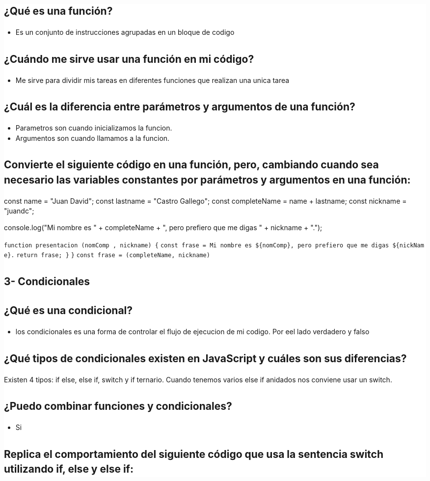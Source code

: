 ## ¿Qué es una función?

- Es un conjunto de instrucciones agrupadas en un bloque de codigo

## ¿Cuándo me sirve usar una función en mi código?

- Me sirve para dividir mis tareas en diferentes funciones que realizan una unica tarea

## ¿Cuál es la diferencia entre parámetros y argumentos de una función?

- Parametros son cuando inicializamos la funcion.
- Argumentos son cuando llamamos a la funcion.

## Convierte el siguiente código en una función, pero, cambiando cuando sea necesario las variables constantes por parámetros y argumentos en una función:

const name = "Juan David";
const lastname = "Castro Gallego";
const completeName = name + lastname;
const nickname = "juandc";

console.log("Mi nombre es " + completeName + ", pero prefiero que me digas " + nickname + ".");

`function presentacion (nomComp , nickname) {`
`const frase = Mi nombre es ${nomComp}, pero prefiero que me digas ${nickName}.` `return frase; }`
`}`
`const frase = (completeName, nickname)`

## 3- Condicionales

## ¿Qué es una condicional?

- los condicionales es una forma de controlar el flujo de ejecucion de mi codigo. Por eel lado verdadero y falso

## ¿Qué tipos de condicionales existen en JavaScript y cuáles son sus diferencias?

Existen 4 tipos: if else, else if, switch y if ternario. Cuando tenemos varios else if anidados nos conviene usar un switch.

## ¿Puedo combinar funciones y condicionales?

- Si

## Replica el comportamiento del siguiente código que usa la sentencia switch utilizando if, else y else if:
